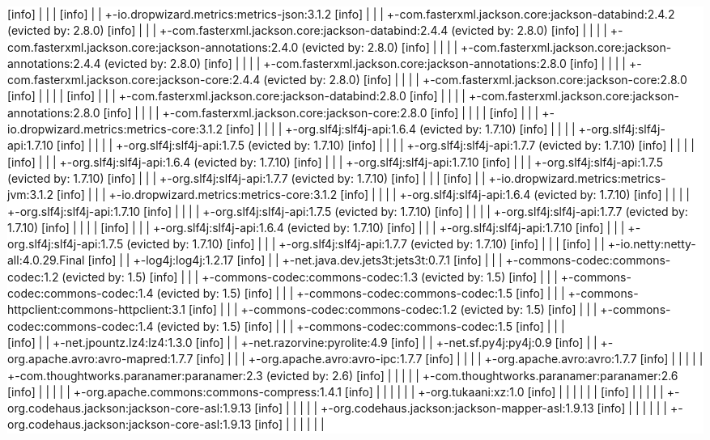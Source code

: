 [info]     | | | 
[info]     | | +-io.dropwizard.metrics:metrics-json:3.1.2
[info]     | | | +-com.fasterxml.jackson.core:jackson-databind:2.4.2 (evicted by: 2.8.0)
[info]     | | | +-com.fasterxml.jackson.core:jackson-databind:2.4.4 (evicted by: 2.8.0)
[info]     | | | | +-com.fasterxml.jackson.core:jackson-annotations:2.4.0 (evicted by: 2.8.0)
[info]     | | | | +-com.fasterxml.jackson.core:jackson-annotations:2.4.4 (evicted by: 2.8.0)
[info]     | | | | +-com.fasterxml.jackson.core:jackson-annotations:2.8.0
[info]     | | | | +-com.fasterxml.jackson.core:jackson-core:2.4.4 (evicted by: 2.8.0)
[info]     | | | | +-com.fasterxml.jackson.core:jackson-core:2.8.0
[info]     | | | | 
[info]     | | | +-com.fasterxml.jackson.core:jackson-databind:2.8.0
[info]     | | | | +-com.fasterxml.jackson.core:jackson-annotations:2.8.0
[info]     | | | | +-com.fasterxml.jackson.core:jackson-core:2.8.0
[info]     | | | | 
[info]     | | | +-io.dropwizard.metrics:metrics-core:3.1.2
[info]     | | | | +-org.slf4j:slf4j-api:1.6.4 (evicted by: 1.7.10)
[info]     | | | | +-org.slf4j:slf4j-api:1.7.10
[info]     | | | | +-org.slf4j:slf4j-api:1.7.5 (evicted by: 1.7.10)
[info]     | | | | +-org.slf4j:slf4j-api:1.7.7 (evicted by: 1.7.10)
[info]     | | | | 
[info]     | | | +-org.slf4j:slf4j-api:1.6.4 (evicted by: 1.7.10)
[info]     | | | +-org.slf4j:slf4j-api:1.7.10
[info]     | | | +-org.slf4j:slf4j-api:1.7.5 (evicted by: 1.7.10)
[info]     | | | +-org.slf4j:slf4j-api:1.7.7 (evicted by: 1.7.10)
[info]     | | | 
[info]     | | +-io.dropwizard.metrics:metrics-jvm:3.1.2
[info]     | | | +-io.dropwizard.metrics:metrics-core:3.1.2
[info]     | | | | +-org.slf4j:slf4j-api:1.6.4 (evicted by: 1.7.10)
[info]     | | | | +-org.slf4j:slf4j-api:1.7.10
[info]     | | | | +-org.slf4j:slf4j-api:1.7.5 (evicted by: 1.7.10)
[info]     | | | | +-org.slf4j:slf4j-api:1.7.7 (evicted by: 1.7.10)
[info]     | | | | 
[info]     | | | +-org.slf4j:slf4j-api:1.6.4 (evicted by: 1.7.10)
[info]     | | | +-org.slf4j:slf4j-api:1.7.10
[info]     | | | +-org.slf4j:slf4j-api:1.7.5 (evicted by: 1.7.10)
[info]     | | | +-org.slf4j:slf4j-api:1.7.7 (evicted by: 1.7.10)
[info]     | | | 
[info]     | | +-io.netty:netty-all:4.0.29.Final
[info]     | | +-log4j:log4j:1.2.17
[info]     | | +-net.java.dev.jets3t:jets3t:0.7.1
[info]     | | | +-commons-codec:commons-codec:1.2 (evicted by: 1.5)
[info]     | | | +-commons-codec:commons-codec:1.3 (evicted by: 1.5)
[info]     | | | +-commons-codec:commons-codec:1.4 (evicted by: 1.5)
[info]     | | | +-commons-codec:commons-codec:1.5
[info]     | | | +-commons-httpclient:commons-httpclient:3.1
[info]     | | |   +-commons-codec:commons-codec:1.2 (evicted by: 1.5)
[info]     | | |   +-commons-codec:commons-codec:1.4 (evicted by: 1.5)
[info]     | | |   +-commons-codec:commons-codec:1.5
[info]     | | |   
[info]     | | +-net.jpountz.lz4:lz4:1.3.0
[info]     | | +-net.razorvine:pyrolite:4.9
[info]     | | +-net.sf.py4j:py4j:0.9
[info]     | | +-org.apache.avro:avro-mapred:1.7.7
[info]     | | | +-org.apache.avro:avro-ipc:1.7.7
[info]     | | | | +-org.apache.avro:avro:1.7.7
[info]     | | | | | +-com.thoughtworks.paranamer:paranamer:2.3 (evicted by: 2.6)
[info]     | | | | | +-com.thoughtworks.paranamer:paranamer:2.6
[info]     | | | | | +-org.apache.commons:commons-compress:1.4.1
[info]     | | | | | | +-org.tukaani:xz:1.0
[info]     | | | | | | 
[info]     | | | | | +-org.codehaus.jackson:jackson-core-asl:1.9.13
[info]     | | | | | +-org.codehaus.jackson:jackson-mapper-asl:1.9.13
[info]     | | | | | | +-org.codehaus.jackson:jackson-core-asl:1.9.13
[info]     | | | | | | 